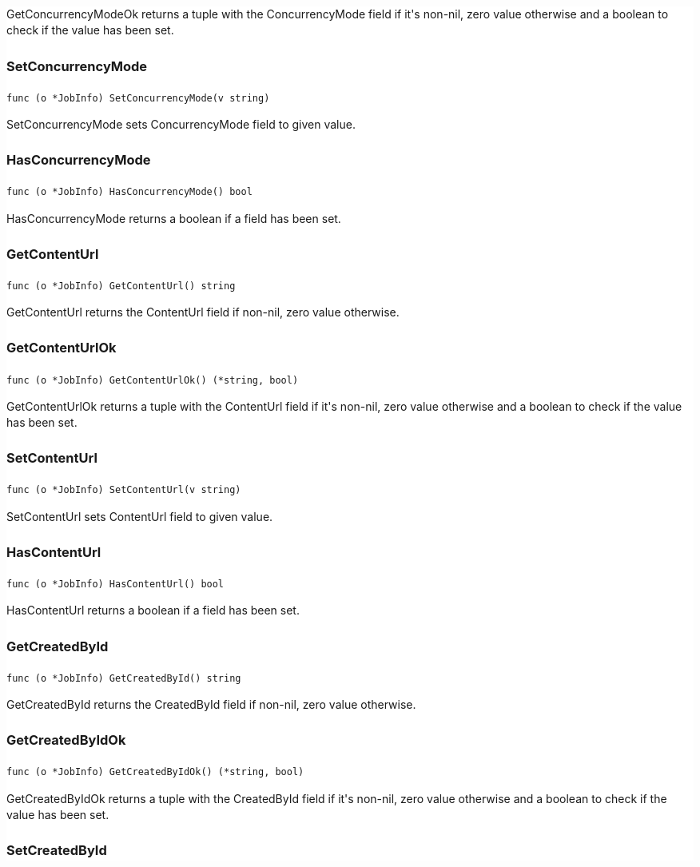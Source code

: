 GetConcurrencyModeOk returns a tuple with the ConcurrencyMode field if it's non-nil, zero value otherwise
and a boolean to check if the value has been set.

### SetConcurrencyMode

`func (o *JobInfo) SetConcurrencyMode(v string)`

SetConcurrencyMode sets ConcurrencyMode field to given value.

### HasConcurrencyMode

`func (o *JobInfo) HasConcurrencyMode() bool`

HasConcurrencyMode returns a boolean if a field has been set.

### GetContentUrl

`func (o *JobInfo) GetContentUrl() string`

GetContentUrl returns the ContentUrl field if non-nil, zero value otherwise.

### GetContentUrlOk

`func (o *JobInfo) GetContentUrlOk() (*string, bool)`

GetContentUrlOk returns a tuple with the ContentUrl field if it's non-nil, zero value otherwise
and a boolean to check if the value has been set.

### SetContentUrl

`func (o *JobInfo) SetContentUrl(v string)`

SetContentUrl sets ContentUrl field to given value.

### HasContentUrl

`func (o *JobInfo) HasContentUrl() bool`

HasContentUrl returns a boolean if a field has been set.

### GetCreatedById

`func (o *JobInfo) GetCreatedById() string`

GetCreatedById returns the CreatedById field if non-nil, zero value otherwise.

### GetCreatedByIdOk

`func (o *JobInfo) GetCreatedByIdOk() (*string, bool)`

GetCreatedByIdOk returns a tuple with the CreatedById field if it's non-nil, zero value otherwise
and a boolean to check if the value has been set.

### SetCreatedById
